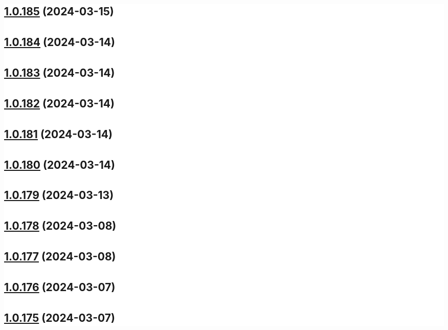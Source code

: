 

## [1.0.185](https://github.com/VirtoCommerce/vc-shell/compare/v1.0.184...v1.0.185) (2024-03-15)



## [1.0.184](https://github.com/VirtoCommerce/vc-shell/compare/v1.0.183...v1.0.184) (2024-03-14)



## [1.0.183](https://github.com/VirtoCommerce/vc-shell/compare/v1.0.182...v1.0.183) (2024-03-14)



## [1.0.182](https://github.com/VirtoCommerce/vc-shell/compare/v1.0.181...v1.0.182) (2024-03-14)



## [1.0.181](https://github.com/VirtoCommerce/vc-shell/compare/v1.0.180...v1.0.181) (2024-03-14)



## [1.0.180](https://github.com/VirtoCommerce/vc-shell/compare/v1.0.179...v1.0.180) (2024-03-14)



## [1.0.179](https://github.com/VirtoCommerce/vc-shell/compare/v1.0.178...v1.0.179) (2024-03-13)



## [1.0.178](https://github.com/VirtoCommerce/vc-shell/compare/v1.0.177...v1.0.178) (2024-03-08)



## [1.0.177](https://github.com/VirtoCommerce/vc-shell/compare/v1.0.176...v1.0.177) (2024-03-08)



## [1.0.176](https://github.com/VirtoCommerce/vc-shell/compare/v1.0.175...v1.0.176) (2024-03-07)



## [1.0.175](https://github.com/VirtoCommerce/vc-shell/compare/v1.0.174...v1.0.175) (2024-03-07)
